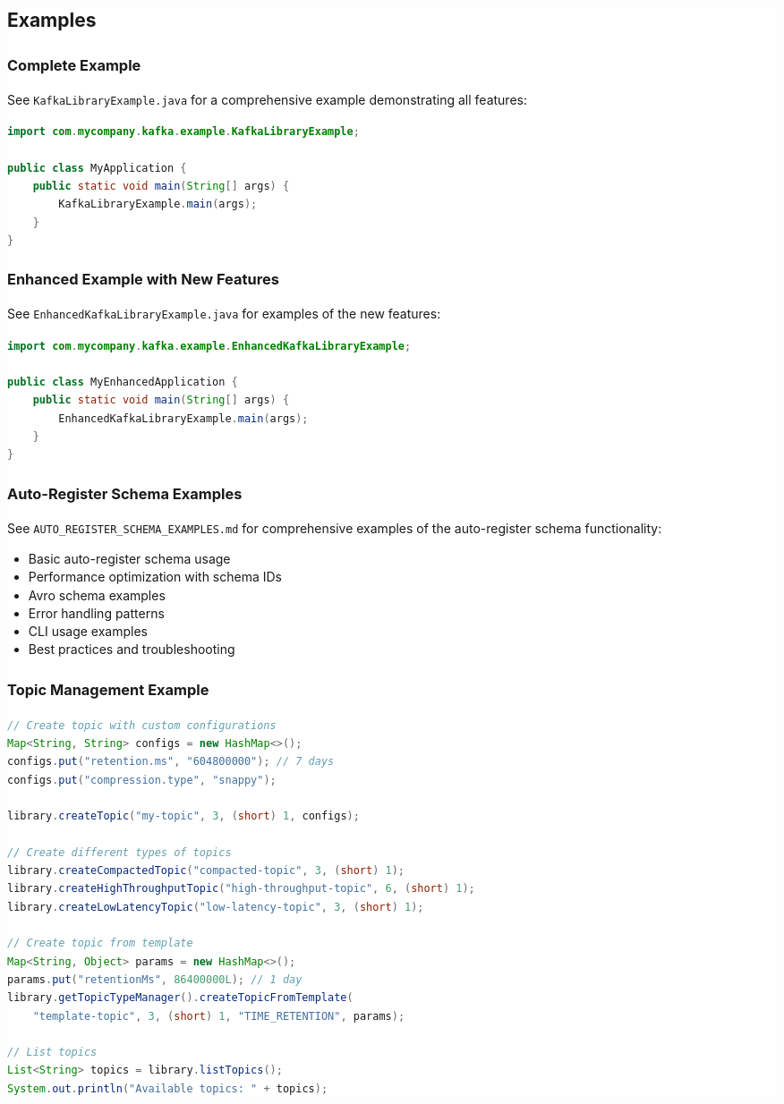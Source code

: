 ## Examples

### Complete Example

See `KafkaLibraryExample.java` for a comprehensive example demonstrating all features:

```java
import com.mycompany.kafka.example.KafkaLibraryExample;

public class MyApplication {
    public static void main(String[] args) {
        KafkaLibraryExample.main(args);
    }
}
```

### Enhanced Example with New Features

See `EnhancedKafkaLibraryExample.java` for examples of the new features:

```java
import com.mycompany.kafka.example.EnhancedKafkaLibraryExample;

public class MyEnhancedApplication {
    public static void main(String[] args) {
        EnhancedKafkaLibraryExample.main(args);
    }
}
```

### Auto-Register Schema Examples

See `AUTO_REGISTER_SCHEMA_EXAMPLES.md` for comprehensive examples of the auto-register schema functionality:

- Basic auto-register schema usage
- Performance optimization with schema IDs
- Avro schema examples
- Error handling patterns
- CLI usage examples
- Best practices and troubleshooting

### Topic Management Example

```java
// Create topic with custom configurations
Map<String, String> configs = new HashMap<>();
configs.put("retention.ms", "604800000"); // 7 days
configs.put("compression.type", "snappy");

library.createTopic("my-topic", 3, (short) 1, configs);

// Create different types of topics
library.createCompactedTopic("compacted-topic", 3, (short) 1);
library.createHighThroughputTopic("high-throughput-topic", 6, (short) 1);
library.createLowLatencyTopic("low-latency-topic", 3, (short) 1);

// Create topic from template
Map<String, Object> params = new HashMap<>();
params.put("retentionMs", 86400000L); // 1 day
library.getTopicTypeManager().createTopicFromTemplate(
    "template-topic", 3, (short) 1, "TIME_RETENTION", params);

// List topics
List<String> topics = library.listTopics();
System.out.println("Available topics: " + topics);
```